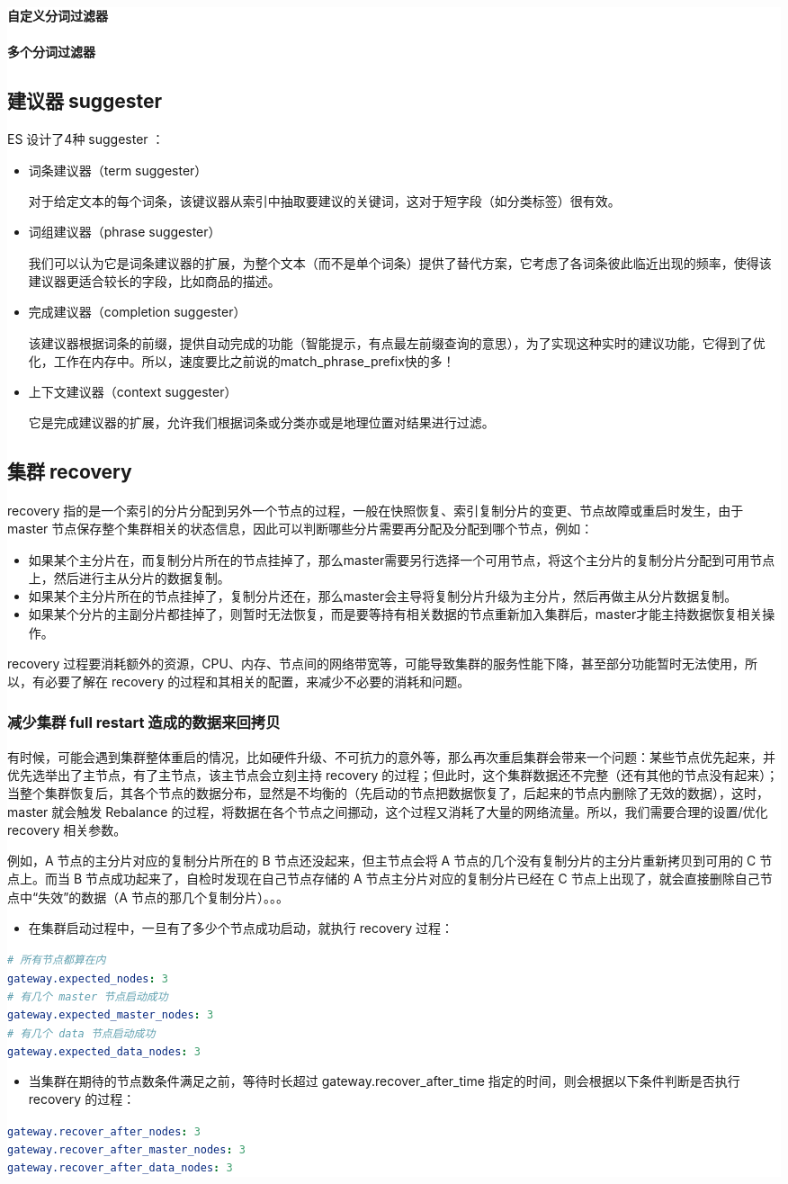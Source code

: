#### 自定义分词过滤器

#### 多个分词过滤器

## 建议器 suggester

ES 设计了4种 suggester ：

- 词条建议器（term suggester）

   对于给定文本的每个词条，该键议器从索引中抽取要建议的关键词，这对于短字段（如分类标签）很有效。
- 词组建议器（phrase suggester）

   我们可以认为它是词条建议器的扩展，为整个文本（而不是单个词条）提供了替代方案，它考虑了各词条彼此临近出现的频率，使得该建议器更适合较长的字段，比如商品的描述。
- 完成建议器（completion suggester）

   该建议器根据词条的前缀，提供自动完成的功能（智能提示，有点最左前缀查询的意思），为了实现这种实时的建议功能，它得到了优化，工作在内存中。所以，速度要比之前说的match_phrase_prefix快的多！
- 上下文建议器（context suggester）

   它是完成建议器的扩展，允许我们根据词条或分类亦或是地理位置对结果进行过滤。

## 集群 recovery

recovery 指的是一个索引的分片分配到另外一个节点的过程，一般在快照恢复、索引复制分片的变更、节点故障或重启时发生，由于 master 节点保存整个集群相关的状态信息，因此可以判断哪些分片需要再分配及分配到哪个节点，例如：
- 如果某个主分片在，而复制分片所在的节点挂掉了，那么master需要另行选择一个可用节点，将这个主分片的复制分片分配到可用节点上，然后进行主从分片的数据复制。
- 如果某个主分片所在的节点挂掉了，复制分片还在，那么master会主导将复制分片升级为主分片，然后再做主从分片数据复制。
- 如果某个分片的主副分片都挂掉了，则暂时无法恢复，而是要等持有相关数据的节点重新加入集群后，master才能主持数据恢复相关操作。

recovery 过程要消耗额外的资源，CPU、内存、节点间的网络带宽等，可能导致集群的服务性能下降，甚至部分功能暂时无法使用，所以，有必要了解在 recovery 的过程和其相关的配置，来减少不必要的消耗和问题。

### 减少集群 full restart 造成的数据来回拷贝

有时候，可能会遇到集群整体重启的情况，比如硬件升级、不可抗力的意外等，那么再次重启集群会带来一个问题：某些节点优先起来，并优先选举出了主节点，有了主节点，该主节点会立刻主持 recovery 的过程；但此时，这个集群数据还不完整（还有其他的节点没有起来）；当整个集群恢复后，其各个节点的数据分布，显然是不均衡的（先启动的节点把数据恢复了，后起来的节点内删除了无效的数据），这时，master 就会触发 Rebalance 的过程，将数据在各个节点之间挪动，这个过程又消耗了大量的网络流量。所以，我们需要合理的设置/优化 recovery 相关参数。

例如，A 节点的主分片对应的复制分片所在的 B 节点还没起来，但主节点会将 A 节点的几个没有复制分片的主分片重新拷贝到可用的 C 节点上。而当 B 节点成功起来了，自检时发现在自己节点存储的 A 节点主分片对应的复制分片已经在 C 节点上出现了，就会直接删除自己节点中“失效”的数据（A 节点的那几个复制分片）。。。

- 在集群启动过程中，一旦有了多少个节点成功启动，就执行 recovery 过程：

```yaml
# 所有节点都算在内
gateway.expected_nodes: 3
# 有几个 master 节点启动成功
gateway.expected_master_nodes: 3
# 有几个 data 节点启动成功
gateway.expected_data_nodes: 3
```

- 当集群在期待的节点数条件满足之前，等待时长超过 gateway.recover_after_time 指定的时间，则会根据以下条件判断是否执行 recovery 的过程：

```yaml
gateway.recover_after_nodes: 3
gateway.recover_after_master_nodes: 3
gateway.recover_after_data_nodes: 3
```
